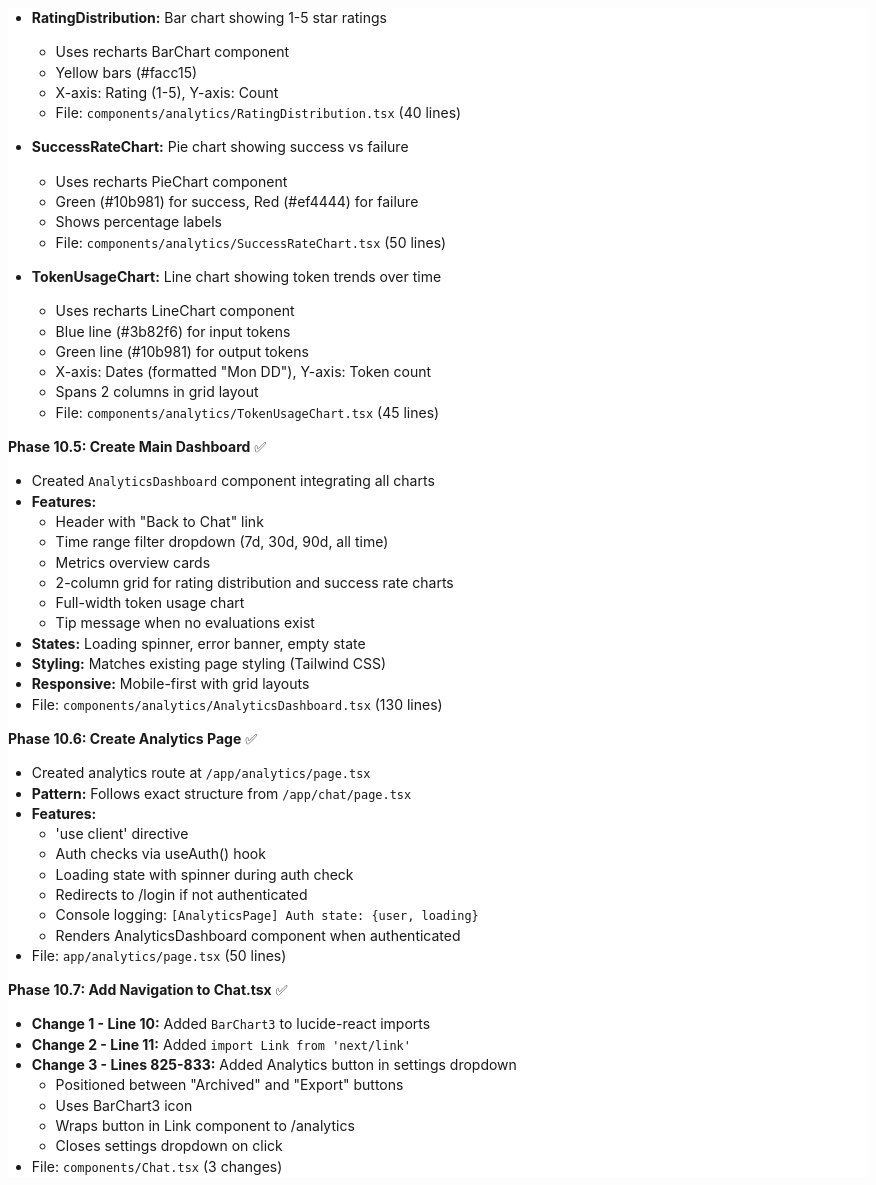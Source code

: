 - **RatingDistribution:** Bar chart showing 1-5 star ratings
  - Uses recharts BarChart component
  - Yellow bars (#facc15)
  - X-axis: Rating (1-5), Y-axis: Count
  - File: `components/analytics/RatingDistribution.tsx` (40 lines)

- **SuccessRateChart:** Pie chart showing success vs failure
  - Uses recharts PieChart component
  - Green (#10b981) for success, Red (#ef4444) for failure
  - Shows percentage labels
  - File: `components/analytics/SuccessRateChart.tsx` (50 lines)

- **TokenUsageChart:** Line chart showing token trends over time
  - Uses recharts LineChart component
  - Blue line (#3b82f6) for input tokens
  - Green line (#10b981) for output tokens
  - X-axis: Dates (formatted "Mon DD"), Y-axis: Token count
  - Spans 2 columns in grid layout
  - File: `components/analytics/TokenUsageChart.tsx` (45 lines)

**Phase 10.5: Create Main Dashboard** ✅

- Created `AnalyticsDashboard` component integrating all charts
- **Features:**
  - Header with "Back to Chat" link
  - Time range filter dropdown (7d, 30d, 90d, all time)
  - Metrics overview cards
  - 2-column grid for rating distribution and success rate charts
  - Full-width token usage chart
  - Tip message when no evaluations exist
- **States:** Loading spinner, error banner, empty state
- **Styling:** Matches existing page styling (Tailwind CSS)
- **Responsive:** Mobile-first with grid layouts
- File: `components/analytics/AnalyticsDashboard.tsx` (130 lines)

**Phase 10.6: Create Analytics Page** ✅

- Created analytics route at `/app/analytics/page.tsx`
- **Pattern:** Follows exact structure from `/app/chat/page.tsx`
- **Features:**
  - 'use client' directive
  - Auth checks via useAuth() hook
  - Loading state with spinner during auth check
  - Redirects to /login if not authenticated
  - Console logging: `[AnalyticsPage] Auth state: {user, loading}`
  - Renders AnalyticsDashboard component when authenticated
- File: `app/analytics/page.tsx` (50 lines)

**Phase 10.7: Add Navigation to Chat.tsx** ✅

- **Change 1 - Line 10:** Added `BarChart3` to lucide-react imports
- **Change 2 - Line 11:** Added `import Link from 'next/link'`
- **Change 3 - Lines 825-833:** Added Analytics button in settings dropdown
  - Positioned between "Archived" and "Export" buttons
  - Uses BarChart3 icon
  - Wraps button in Link component to /analytics
  - Closes settings dropdown on click
- File: `components/Chat.tsx` (3 changes)
